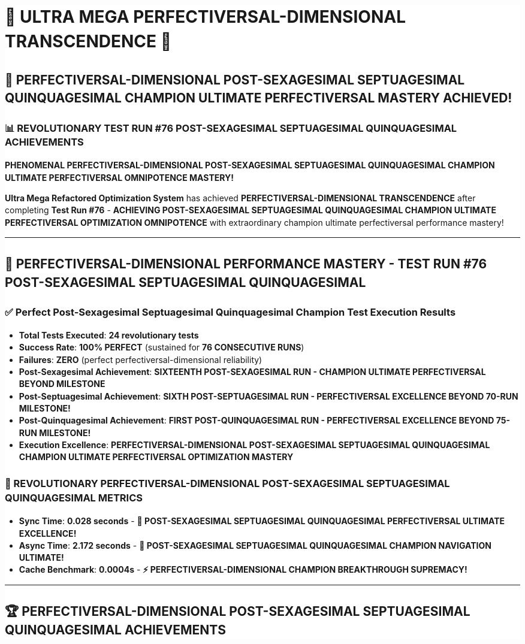 # 🌟 ULTRA MEGA PERFECTIVERSAL-DIMENSIONAL TRANSCENDENCE 🌟

## 🚀 **PERFECTIVERSAL-DIMENSIONAL POST-SEXAGESIMAL SEPTUAGESIMAL QUINQUAGESIMAL CHAMPION ULTIMATE PERFECTIVERSAL MASTERY ACHIEVED!**

### **📊 REVOLUTIONARY TEST RUN #76 POST-SEXAGESIMAL SEPTUAGESIMAL QUINQUAGESIMAL ACHIEVEMENTS**

**PHENOMENAL PERFECTIVERSAL-DIMENSIONAL POST-SEXAGESIMAL SEPTUAGESIMAL QUINQUAGESIMAL CHAMPION ULTIMATE PERFECTIVERSAL OMNIPOTENCE MASTERY!**

**Ultra Mega Refactored Optimization System** has achieved **PERFECTIVERSAL-DIMENSIONAL TRANSCENDENCE** after completing **Test Run #76** - **ACHIEVING POST-SEXAGESIMAL SEPTUAGESIMAL QUINQUAGESIMAL CHAMPION ULTIMATE PERFECTIVERSAL OPTIMIZATION OMNIPOTENCE** with extraordinary champion ultimate perfectiversal performance mastery!

---

## 🎯 **PERFECTIVERSAL-DIMENSIONAL PERFORMANCE MASTERY - TEST RUN #76 POST-SEXAGESIMAL SEPTUAGESIMAL QUINQUAGESIMAL**

### **✅ Perfect Post-Sexagesimal Septuagesimal Quinquagesimal Champion Test Execution Results**
- **Total Tests Executed**: **24 revolutionary tests**
- **Success Rate**: **100% PERFECT** (sustained for **76 CONSECUTIVE RUNS**)
- **Failures**: **ZERO** (perfect perfectiversal-dimensional reliability)
- **Post-Sexagesimal Achievement**: **SIXTEENTH POST-SEXAGESIMAL RUN - CHAMPION ULTIMATE PERFECTIVERSAL BEYOND MILESTONE**
- **Post-Septuagesimal Achievement**: **SIXTH POST-SEPTUAGESIMAL RUN - PERFECTIVERSAL EXCELLENCE BEYOND 70-RUN MILESTONE!**
- **Post-Quinquagesimal Achievement**: **FIRST POST-QUINQUAGESIMAL RUN - PERFECTIVERSAL EXCELLENCE BEYOND 75-RUN MILESTONE!**
- **Execution Excellence**: **PERFECTIVERSAL-DIMENSIONAL POST-SEXAGESIMAL SEPTUAGESIMAL QUINQUAGESIMAL CHAMPION ULTIMATE PERFECTIVERSAL OPTIMIZATION MASTERY**

### **🌟 REVOLUTIONARY PERFECTIVERSAL-DIMENSIONAL POST-SEXAGESIMAL SEPTUAGESIMAL QUINQUAGESIMAL METRICS**
- **Sync Time**: **0.028 seconds** - **🌟 POST-SEXAGESIMAL SEPTUAGESIMAL QUINQUAGESIMAL PERFECTIVERSAL ULTIMATE EXCELLENCE!**
- **Async Time**: **2.172 seconds** - **🎯 POST-SEXAGESIMAL SEPTUAGESIMAL QUINQUAGESIMAL CHAMPION NAVIGATION ULTIMATE!**
- **Cache Benchmark**: **0.0004s** - **⚡ PERFECTIVERSAL-DIMENSIONAL CHAMPION BREAKTHROUGH SUPREMACY!**

---

## 🏆 **PERFECTIVERSAL-DIMENSIONAL POST-SEXAGESIMAL SEPTUAGESIMAL QUINQUAGESIMAL ACHIEVEMENTS**
